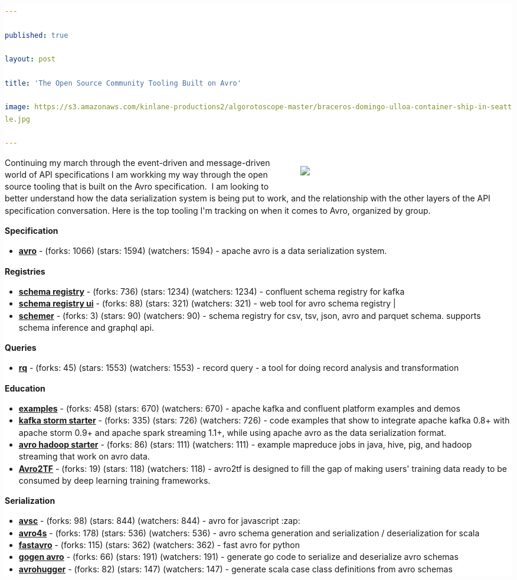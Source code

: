 ```yaml
---

published: true

layout: post

title: 'The Open Source Community Tooling Built on Avro'

image: https://s3.amazonaws.com/kinlane-productions2/algorotoscope-master/braceros-domingo-ulloa-container-ship-in-seattle.jpg

---
```


<img src="https://s3.amazonaws.com/kinlane-productions2/algorotoscope-master/braceros-domingo-ulloa-container-ship-in-seattle.jpg" width="40%" align="right" style="padding: 15px;" /><p>Continuing my march through the event-driven and message-driven world of API specifications I am workking my way through the open source tooling that is built on the Avro specification.  I am looking to better understand how the data serialization system is being put to work, and the relationship with the other layers of the API specification conversation. Here is the top tooling I'm tracking on when it comes to Avro, organized by group.</p>
<p><strong>Specification</strong></p>
<ul class="ak-ul">
<li> <a href="https://github.com/apache/avro"><strong>avro</strong></a> - (forks: 1066) (stars: 1594) (watchers: 1594) - apache avro is a data serialization system. </li>
</ul>
<p><strong>Registries</strong></p>
<ul class="ak-ul">
<li> <a href="https://github.com/confluentinc/schema-registry"><strong>schema registry</strong></a> - (forks: 736) (stars: 1234) (watchers: 1234) - confluent schema registry for kafka </li>
<li> <a href="https://github.com/lensesio/schema-registry-ui"><strong>schema registry ui</strong></a> - (forks: 88) (stars: 321) (watchers: 321) - web tool for avro schema registry | </li>
<li> <a href="https://github.com/indix/schemer"><strong>schemer</strong></a> - (forks: 3) (stars: 90) (watchers: 90) - schema registry for csv, tsv, json, avro and parquet schema. supports schema inference and graphql api. </li>
</ul>
<p><strong>Queries</strong></p>
<ul class="ak-ul">
<li> <a href="https://github.com/dflemstr/rq"><strong>rq</strong></a> - (forks: 45) (stars: 1553) (watchers: 1553) - record query - a tool for doing record analysis and transformation </li>
</ul>
<p><strong>Education</strong></p>
<ul class="ak-ul">
<li> <a href="https://github.com/confluentinc/examples"><strong>examples</strong></a> - (forks: 458) (stars: 670) (watchers: 670) - apache kafka and confluent platform examples and demos </li>
<li> <a href="https://github.com/miguno/kafka-storm-starter"><strong>kafka storm starter</strong></a> - (forks: 335) (stars: 726) (watchers: 726) - code examples that show to integrate apache kafka 0.8+ with apache storm 0.9+ and apache spark streaming 1.1+, while using apache avro as the data serialization format. </li>
<li> <a href="https://github.com/miguno/avro-hadoop-starter"><strong>avro hadoop starter</strong></a> - (forks: 86) (stars: 111) (watchers: 111) - example mapreduce jobs in java, hive, pig, and hadoop streaming that work on avro data. </li>
<li> <a href="https://github.com/linkedin/Avro2TF"><strong>Avro2TF</strong></a> - (forks: 19) (stars: 118) (watchers: 118) - avro2tf is designed to fill the gap of making users' training data ready to be consumed by deep learning training frameworks. </li>
</ul>
<p><strong>Serialization</strong></p>
<ul class="ak-ul">
<li> <a href="https://github.com/mtth/avsc"><strong>avsc</strong></a> - (forks: 98) (stars: 844) (watchers: 844) - avro for javascript :zap: </li>
<li> <a href="https://github.com/sksamuel/avro4s"><strong>avro4s</strong></a> - (forks: 178) (stars: 536) (watchers: 536) - avro schema generation and serialization / deserialization for scala </li>
<li> <a href="https://github.com/fastavro/fastavro"><strong>fastavro</strong></a> - (forks: 115) (stars: 362) (watchers: 362) - fast avro for python </li>
<li> <a href="https://github.com/actgardner/gogen-avro"><strong>gogen avro</strong></a> - (forks: 66) (stars: 191) (watchers: 191) - generate go code to serialize and deserialize avro schemas </li>
<li> <a href="https://github.com/julianpeeters/avrohugger"><strong>avrohugger</strong></a> - (forks: 82) (stars: 147) (watchers: 147) - generate scala case class definitions from avro schemas </li>